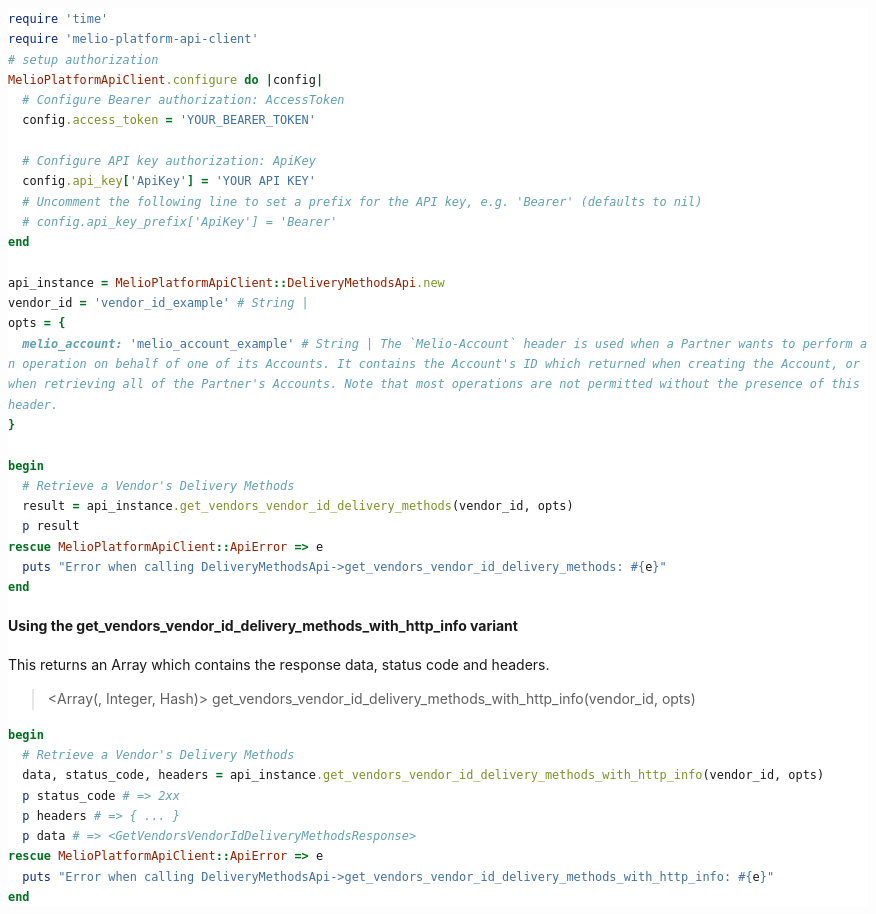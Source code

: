 ```ruby
require 'time'
require 'melio-platform-api-client'
# setup authorization
MelioPlatformApiClient.configure do |config|
  # Configure Bearer authorization: AccessToken
  config.access_token = 'YOUR_BEARER_TOKEN'

  # Configure API key authorization: ApiKey
  config.api_key['ApiKey'] = 'YOUR API KEY'
  # Uncomment the following line to set a prefix for the API key, e.g. 'Bearer' (defaults to nil)
  # config.api_key_prefix['ApiKey'] = 'Bearer'
end

api_instance = MelioPlatformApiClient::DeliveryMethodsApi.new
vendor_id = 'vendor_id_example' # String | 
opts = {
  melio_account: 'melio_account_example' # String | The `Melio-Account` header is used when a Partner wants to perform an operation on behalf of one of its Accounts. It contains the Account's ID which returned when creating the Account, or when retrieving all of the Partner's Accounts. Note that most operations are not permitted without the presence of this header.
}

begin
  # Retrieve a Vendor's Delivery Methods
  result = api_instance.get_vendors_vendor_id_delivery_methods(vendor_id, opts)
  p result
rescue MelioPlatformApiClient::ApiError => e
  puts "Error when calling DeliveryMethodsApi->get_vendors_vendor_id_delivery_methods: #{e}"
end
```

#### Using the get_vendors_vendor_id_delivery_methods_with_http_info variant

This returns an Array which contains the response data, status code and headers.

> <Array(<GetVendorsVendorIdDeliveryMethodsResponse>, Integer, Hash)> get_vendors_vendor_id_delivery_methods_with_http_info(vendor_id, opts)

```ruby
begin
  # Retrieve a Vendor's Delivery Methods
  data, status_code, headers = api_instance.get_vendors_vendor_id_delivery_methods_with_http_info(vendor_id, opts)
  p status_code # => 2xx
  p headers # => { ... }
  p data # => <GetVendorsVendorIdDeliveryMethodsResponse>
rescue MelioPlatformApiClient::ApiError => e
  puts "Error when calling DeliveryMethodsApi->get_vendors_vendor_id_delivery_methods_with_http_info: #{e}"
end
```
